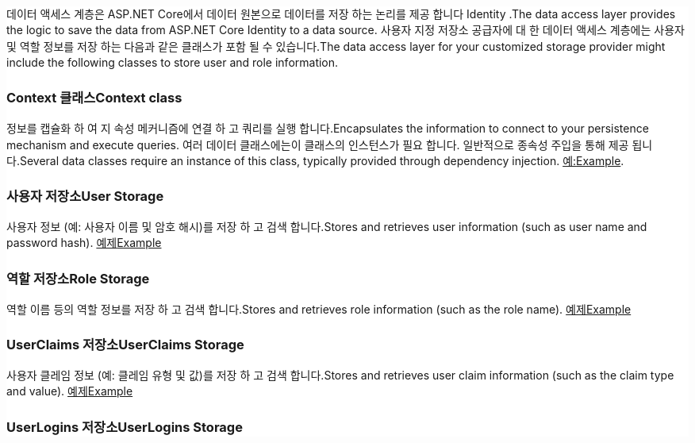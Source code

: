 <span data-ttu-id="6e9f4-158">데이터 액세스 계층은 ASP.NET Core에서 데이터 원본으로 데이터를 저장 하는 논리를 제공 합니다 Identity .</span><span class="sxs-lookup"><span data-stu-id="6e9f4-158">The data access layer provides the logic to save the data from ASP.NET Core Identity to a data source.</span></span> <span data-ttu-id="6e9f4-159">사용자 지정 저장소 공급자에 대 한 데이터 액세스 계층에는 사용자 및 역할 정보를 저장 하는 다음과 같은 클래스가 포함 될 수 있습니다.</span><span class="sxs-lookup"><span data-stu-id="6e9f4-159">The data access layer for your customized storage provider might include the following classes to store user and role information.</span></span>

### <a name="context-class"></a><span data-ttu-id="6e9f4-160">Context 클래스</span><span class="sxs-lookup"><span data-stu-id="6e9f4-160">Context class</span></span>

<span data-ttu-id="6e9f4-161">정보를 캡슐화 하 여 지 속성 메커니즘에 연결 하 고 쿼리를 실행 합니다.</span><span class="sxs-lookup"><span data-stu-id="6e9f4-161">Encapsulates the information to connect to your persistence mechanism and execute queries.</span></span> <span data-ttu-id="6e9f4-162">여러 데이터 클래스에는이 클래스의 인스턴스가 필요 합니다. 일반적으로 종속성 주입을 통해 제공 됩니다.</span><span class="sxs-lookup"><span data-stu-id="6e9f4-162">Several data classes require an instance of this class, typically provided through dependency injection.</span></span> <span data-ttu-id="6e9f4-163">[예:](/dotnet/api/microsoft.aspnet.identity.corecompat.identitydbcontext-1)</span><span class="sxs-lookup"><span data-stu-id="6e9f4-163">[Example](/dotnet/api/microsoft.aspnet.identity.corecompat.identitydbcontext-1).</span></span>

### <a name="user-storage"></a><span data-ttu-id="6e9f4-164">사용자 저장소</span><span class="sxs-lookup"><span data-stu-id="6e9f4-164">User Storage</span></span>

<span data-ttu-id="6e9f4-165">사용자 정보 (예: 사용자 이름 및 암호 해시)를 저장 하 고 검색 합니다.</span><span class="sxs-lookup"><span data-stu-id="6e9f4-165">Stores and retrieves user information (such as user name and password hash).</span></span> [<span data-ttu-id="6e9f4-166">예제</span><span class="sxs-lookup"><span data-stu-id="6e9f4-166">Example</span></span>](/dotnet/api/microsoft.aspnet.identity.corecompat.userstore-1)

### <a name="role-storage"></a><span data-ttu-id="6e9f4-167">역할 저장소</span><span class="sxs-lookup"><span data-stu-id="6e9f4-167">Role Storage</span></span>

<span data-ttu-id="6e9f4-168">역할 이름 등의 역할 정보를 저장 하 고 검색 합니다.</span><span class="sxs-lookup"><span data-stu-id="6e9f4-168">Stores and retrieves role information (such as the role name).</span></span> [<span data-ttu-id="6e9f4-169">예제</span><span class="sxs-lookup"><span data-stu-id="6e9f4-169">Example</span></span>](/dotnet/api/microsoft.aspnetcore.identity.entityframeworkcore.rolestore-1)

### <a name="userclaims-storage"></a><span data-ttu-id="6e9f4-170">UserClaims 저장소</span><span class="sxs-lookup"><span data-stu-id="6e9f4-170">UserClaims Storage</span></span>

<span data-ttu-id="6e9f4-171">사용자 클레임 정보 (예: 클레임 유형 및 값)를 저장 하 고 검색 합니다.</span><span class="sxs-lookup"><span data-stu-id="6e9f4-171">Stores and retrieves user claim information (such as the claim type and value).</span></span> [<span data-ttu-id="6e9f4-172">예제</span><span class="sxs-lookup"><span data-stu-id="6e9f4-172">Example</span></span>](/dotnet/api/microsoft.aspnet.identity.corecompat.userstore-1)

### <a name="userlogins-storage"></a><span data-ttu-id="6e9f4-173">UserLogins 저장소</span><span class="sxs-lookup"><span data-stu-id="6e9f4-173">UserLogins Storage</span></span>
